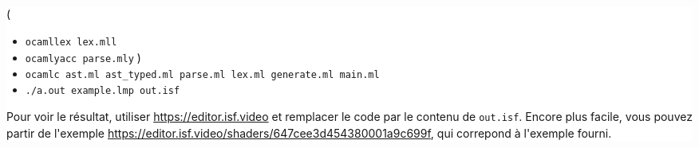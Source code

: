(
- `ocamllex lex.mll`
- `ocamlyacc parse.mly`
)
- `ocamlc ast.ml ast_typed.ml parse.ml lex.ml generate.ml main.ml` 
- `./a.out example.lmp out.isf`

Pour voir le résultat, utiliser https://editor.isf.video et remplacer le code par le contenu de `out.isf`.
Encore plus facile, vous pouvez partir de l'exemple https://editor.isf.video/shaders/647cee3d454380001a9c699f, qui correpond à l'exemple fourni.